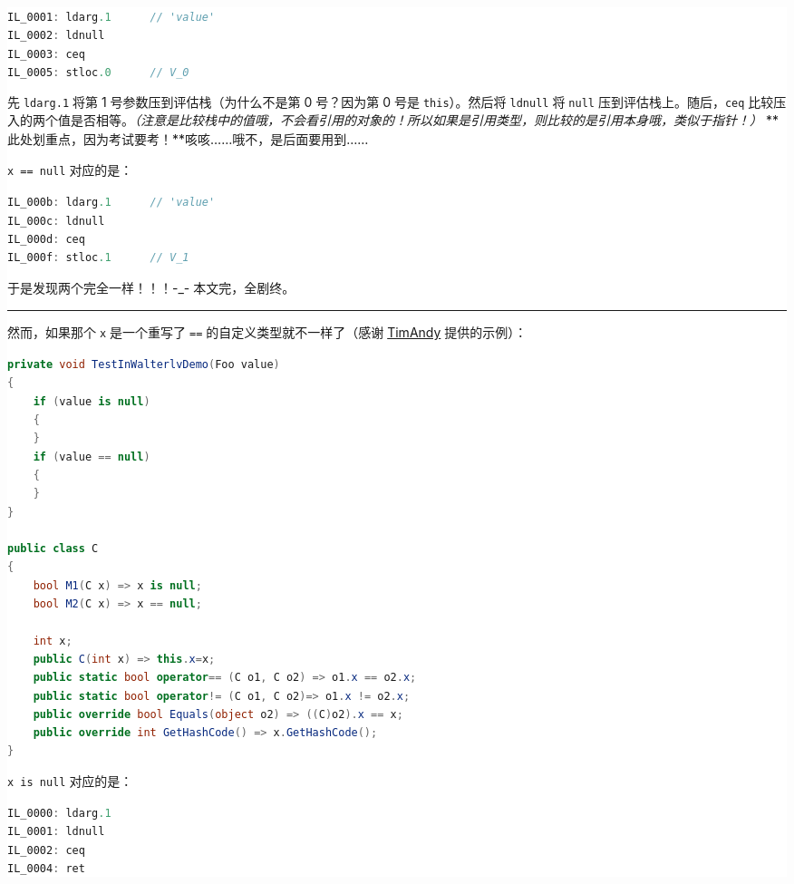 ```csharp
IL_0001: ldarg.1      // 'value'
IL_0002: ldnull       
IL_0003: ceq          
IL_0005: stloc.0      // V_0
```

先 `ldarg.1` 将第 1 号参数压到评估栈（为什么不是第 0 号？因为第 0 号是 `this`）。然后将 `ldnull` 将 `null` 压到评估栈上。随后，`ceq` 比较压入的两个值是否相等。*（注意是比较栈中的值哦，不会看引用的对象的！所以如果是引用类型，则比较的是引用本身哦，类似于指针！）* **此处划重点，因为考试要考！**咳咳……哦不，是后面要用到……

`x == null` 对应的是：

```csharp
IL_000b: ldarg.1      // 'value'
IL_000c: ldnull       
IL_000d: ceq          
IL_000f: stloc.1      // V_1
```

于是发现两个完全一样！！！-_- 本文完，全剧终。

---

然而，如果那个 `x` 是一个重写了 `==` 的自定义类型就不一样了（感谢 [TimAndy](https://www.cnblogs.com/xuchonglei/) 提供的示例）：

```csharp
private void TestInWalterlvDemo(Foo value)
{
    if (value is null)
    {
    }
    if (value == null)
    {
    }
}

public class C
{
    bool M1(C x) => x is null;
    bool M2(C x) => x == null;

    int x;
    public C(int x) => this.x=x;
    public static bool operator== (C o1, C o2) => o1.x == o2.x;
    public static bool operator!= (C o1, C o2)=> o1.x != o2.x;
    public override bool Equals(object o2) => ((C)o2).x == x;
    public override int GetHashCode() => x.GetHashCode();
}
```

`x is null` 对应的是：

```csharp
IL_0000: ldarg.1
IL_0001: ldnull
IL_0002: ceq
IL_0004: ret
```
